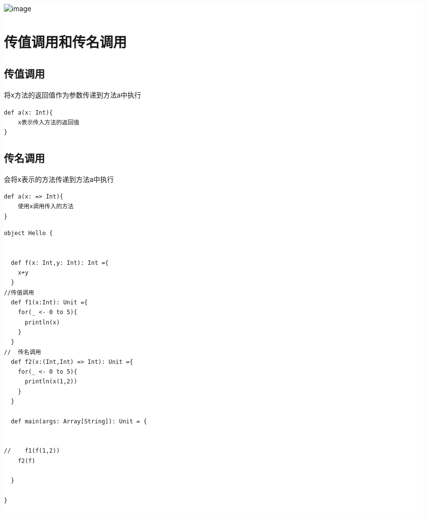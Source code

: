 ![image](https://github.com/wjn0918/Study/blob/master/%E7%BC%96%E7%A8%8B%E8%AF%AD%E8%A8%80/images/Scala/函数2.png)

# <span id="6"> 传值调用和传名调用  <span>
## 传值调用
将x方法的返回值作为参数传递到方法a中执行  

```
def a(x: Int){
    x表示传入方法的返回值
}
```
## 传名调用

会将x表示的方法传递到方法a中执行  
```
def a(x: => Int){
    使用x调用传入的方法
}
```
```
object Hello {


  def f(x: Int,y: Int): Int ={
    x+y
  }
//传值调用
  def f1(x:Int): Unit ={
    for(_ <- 0 to 5){
      println(x)
    }
  }
//  传名调用
  def f2(x:(Int,Int) => Int): Unit ={
    for(_ <- 0 to 5){
      println(x(1,2))
    }
  }

  def main(args: Array[String]): Unit = {


//    f1(f(1,2))
    f2(f)

  }

}


```
